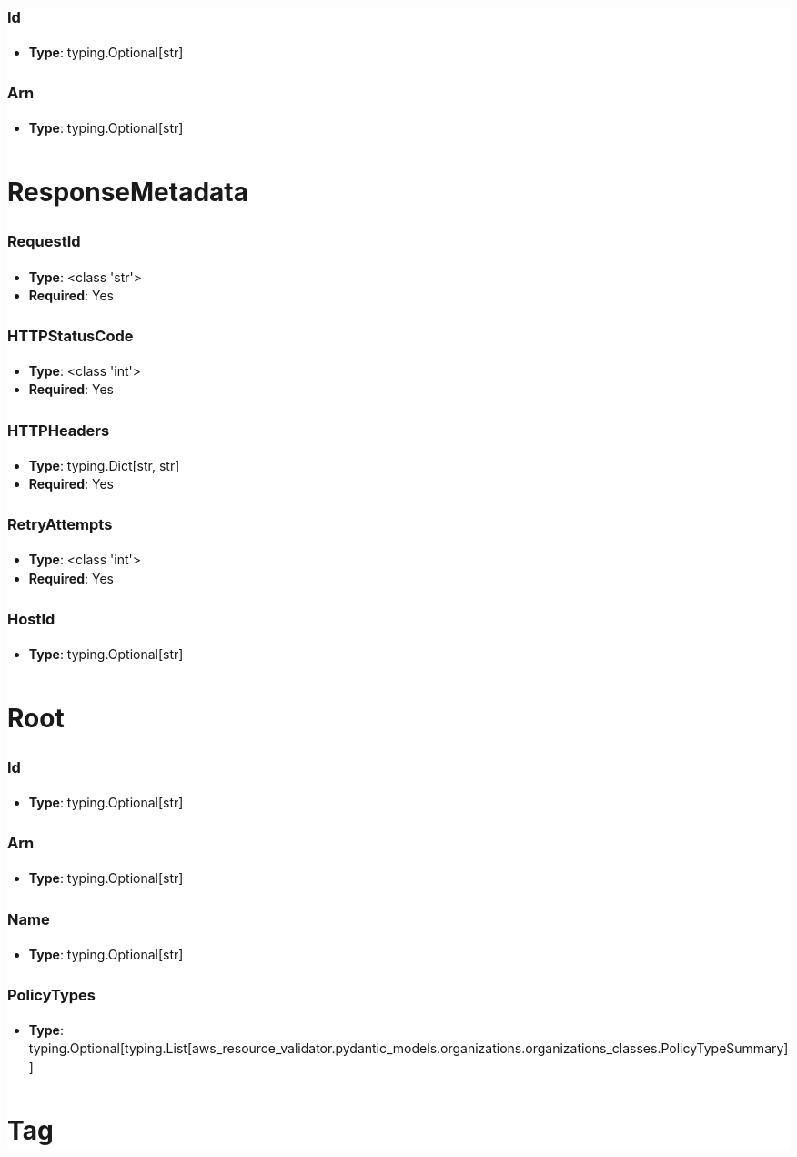 ### Id
- **Type**: typing.Optional[str]

### Arn
- **Type**: typing.Optional[str]


# ResponseMetadata

### RequestId
- **Type**: <class 'str'>
- **Required**: Yes

### HTTPStatusCode
- **Type**: <class 'int'>
- **Required**: Yes

### HTTPHeaders
- **Type**: typing.Dict[str, str]
- **Required**: Yes

### RetryAttempts
- **Type**: <class 'int'>
- **Required**: Yes

### HostId
- **Type**: typing.Optional[str]


# Root

### Id
- **Type**: typing.Optional[str]

### Arn
- **Type**: typing.Optional[str]

### Name
- **Type**: typing.Optional[str]

### PolicyTypes
- **Type**: typing.Optional[typing.List[aws_resource_validator.pydantic_models.organizations.organizations_classes.PolicyTypeSummary]]


# Tag
